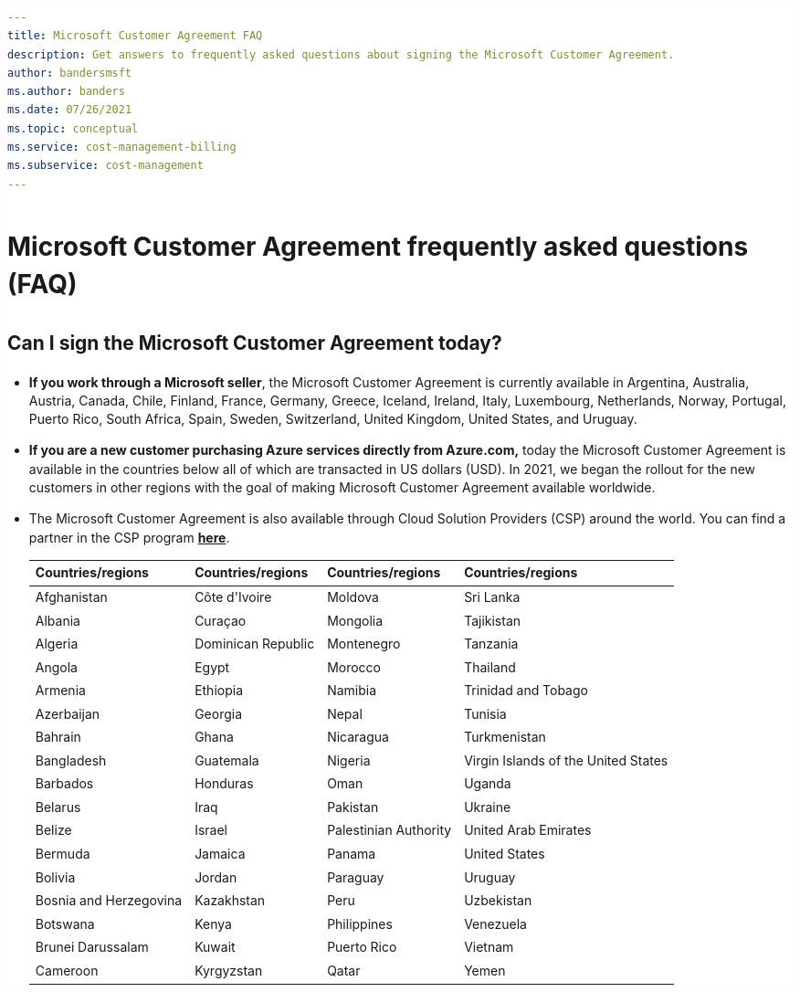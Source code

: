 ```yaml
---
title: Microsoft Customer Agreement FAQ
description: Get answers to frequently asked questions about signing the Microsoft Customer Agreement.
author: bandersmsft
ms.author: banders
ms.date: 07/26/2021
ms.topic: conceptual
ms.service: cost-management-billing
ms.subservice: cost-management
---
```


# Microsoft Customer Agreement frequently asked questions (FAQ)

## Can I sign the Microsoft Customer Agreement today?

- **If you work through a Microsoft seller**, the Microsoft Customer Agreement is currently available in Argentina, Australia, Austria, Canada, Chile, Finland, France, Germany, Greece, Iceland, Ireland, Italy, Luxembourg, Netherlands, Norway, Portugal, Puerto Rico, South Africa, Spain, Sweden, Switzerland, United Kingdom, United States, and Uruguay.
- **If you are a new customer purchasing Azure services directly from Azure.com,** today the Microsoft Customer Agreement is available in the countries below all of which are transacted in US dollars (USD). In 2021, we began the rollout for the new customers in other regions with the goal of making Microsoft Customer Agreement available worldwide.
- The Microsoft Customer Agreement is also available through Cloud Solution Providers (CSP) around the world. You can find a partner in the CSP program [**here**](https://www.microsoft.com/solution-providers/home).

   | Countries/regions       | Countries/regions   | Countries/regions      | Countries/regions                    |
   |-------------------------|---------------------|------------------------|--------------------------------------|
   | Afghanistan             | Côte d'Ivoire       | Moldova                | Sri Lanka                            |
   | Albania                 | Curaçao             | Mongolia               | Tajikistan                           |
   | Algeria                 | Dominican Republic  | Montenegro             | Tanzania                             |
   | Angola                  | Egypt               | Morocco                | Thailand                             |
   | Armenia                 | Ethiopia            | Namibia                | Trinidad and Tobago                  |
   | Azerbaijan              | Georgia             | Nepal                  | Tunisia                              |
   | Bahrain                 | Ghana               | Nicaragua              | Turkmenistan                         |
   | Bangladesh              | Guatemala           | Nigeria                | Virgin Islands of the United States  |
   | Barbados                | Honduras            | Oman                   | Uganda                               |
   | Belarus                 | Iraq                | Pakistan               | Ukraine                              |
   | Belize                  | Israel              | Palestinian Authority  | United Arab Emirates                 |
   | Bermuda                 | Jamaica             | Panama                 | United States                        |
   | Bolivia                 | Jordan              | Paraguay               | Uruguay                              |
   | Bosnia and Herzegovina  | Kazakhstan          | Peru                   | Uzbekistan                           |
   | Botswana                | Kenya               | Philippines            | Venezuela                            |
   | Brunei Darussalam       | Kuwait              | Puerto Rico            | Vietnam                              |
   | Cameroon                | Kyrgyzstan          | Qatar                  | Yemen                                |